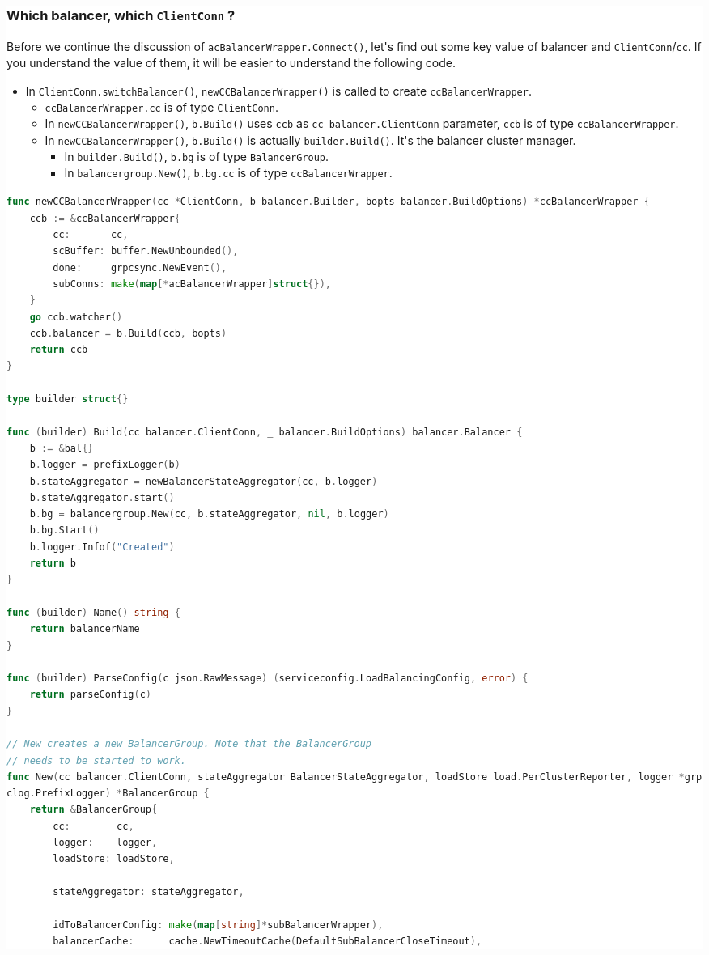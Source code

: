 ### Which balancer, which `ClientConn` ?

Before we continue the discussion of `acBalancerWrapper.Connect()`, let's find out some key value of balancer and `ClientConn`/`cc`. If you understand the value of them, it will be easier to understand the following code.

- In `ClientConn.switchBalancer()`, `newCCBalancerWrapper()` is called to create `ccBalancerWrapper`.
  - `ccBalancerWrapper.cc` is of type `ClientConn`.
  - In `newCCBalancerWrapper()`, `b.Build()` uses `ccb` as `cc balancer.ClientConn` parameter, `ccb` is of type `ccBalancerWrapper`.
  - In `newCCBalancerWrapper()`, `b.Build()` is actually `builder.Build()`. It's the balancer cluster manager.
    - In `builder.Build()`, `b.bg` is of type `BalancerGroup`.
    - In `balancergroup.New()`, `b.bg.cc` is of type `ccBalancerWrapper`.

```go
func newCCBalancerWrapper(cc *ClientConn, b balancer.Builder, bopts balancer.BuildOptions) *ccBalancerWrapper {
    ccb := &ccBalancerWrapper{
        cc:       cc,
        scBuffer: buffer.NewUnbounded(),
        done:     grpcsync.NewEvent(),
        subConns: make(map[*acBalancerWrapper]struct{}),
    }
    go ccb.watcher()
    ccb.balancer = b.Build(ccb, bopts)
    return ccb
}

type builder struct{}

func (builder) Build(cc balancer.ClientConn, _ balancer.BuildOptions) balancer.Balancer {
    b := &bal{}
    b.logger = prefixLogger(b)
    b.stateAggregator = newBalancerStateAggregator(cc, b.logger)
    b.stateAggregator.start()
    b.bg = balancergroup.New(cc, b.stateAggregator, nil, b.logger)
    b.bg.Start()
    b.logger.Infof("Created")
    return b
}

func (builder) Name() string {
    return balancerName
}

func (builder) ParseConfig(c json.RawMessage) (serviceconfig.LoadBalancingConfig, error) {
    return parseConfig(c)
}

// New creates a new BalancerGroup. Note that the BalancerGroup
// needs to be started to work.
func New(cc balancer.ClientConn, stateAggregator BalancerStateAggregator, loadStore load.PerClusterReporter, logger *grpclog.PrefixLogger) *BalancerGroup {
    return &BalancerGroup{
        cc:        cc,
        logger:    logger,
        loadStore: loadStore,

        stateAggregator: stateAggregator,

        idToBalancerConfig: make(map[string]*subBalancerWrapper),
        balancerCache:      cache.NewTimeoutCache(DefaultSubBalancerCloseTimeout),
```